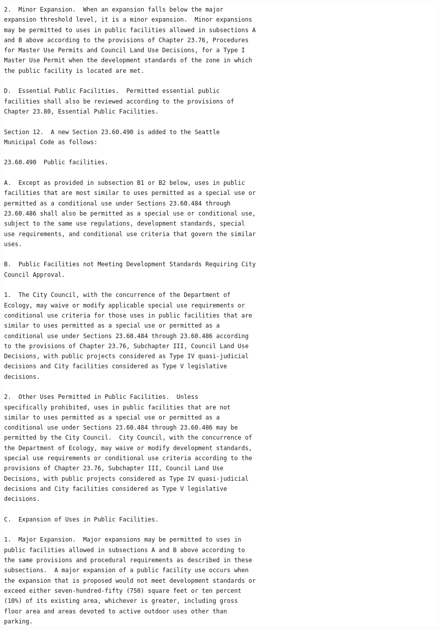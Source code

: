    2.  Minor Expansion.  When an expansion falls below the major  
    expansion threshold level, it is a minor expansion.  Minor expansions  
    may be permitted to uses in public facilities allowed in subsections A  
    and B above according to the provisions of Chapter 23.76, Procedures  
    for Master Use Permits and Council Land Use Decisions, for a Type I  
    Master Use Permit when the development standards of the zone in which  
    the public facility is located are met.  
  
    D.  Essential Public Facilities.  Permitted essential public  
    facilities shall also be reviewed according to the provisions of  
    Chapter 23.80, Essential Public Facilities.  
  
    Section 12.  A new Section 23.60.490 is added to the Seattle  
    Municipal Code as follows:  
  
    23.60.490  Public facilities.  
  
    A.  Except as provided in subsection B1 or B2 below, uses in public  
    facilities that are most similar to uses permitted as a special use or  
    permitted as a conditional use under Sections 23.60.484 through  
    23.60.486 shall also be permitted as a special use or conditional use,  
    subject to the same use regulations, development standards, special  
    use requirements, and conditional use criteria that govern the similar  
    uses.  
  
    B.  Public Facilities not Meeting Development Standards Requiring City  
    Council Approval.  
  
    1.  The City Council, with the concurrence of the Department of  
    Ecology, may waive or modify applicable special use requirements or  
    conditional use criteria for those uses in public facilities that are  
    similar to uses permitted as a special use or permitted as a  
    conditional use under Sections 23.60.484 through 23.60.486 according  
    to the provisions of Chapter 23.76, Subchapter III, Council Land Use  
    Decisions, with public projects considered as Type IV quasi-judicial  
    decisions and City facilities considered as Type V legislative  
    decisions.  
  
    2.  Other Uses Permitted in Public Facilities.  Unless  
    specifically prohibited, uses in public facilities that are not  
    similar to uses permitted as a special use or permitted as a  
    conditional use under Sections 23.60.484 through 23.60.486 may be  
    permitted by the City Council.  City Council, with the concurrence of  
    the Department of Ecology, may waive or modify development standards,  
    special use requirements or conditional use criteria according to the  
    provisions of Chapter 23.76, Subchapter III, Council Land Use  
    Decisions, with public projects considered as Type IV quasi-judicial  
    decisions and City facilities considered as Type V legislative  
    decisions.  
  
    C.  Expansion of Uses in Public Facilities.  
  
    1.  Major Expansion.  Major expansions may be permitted to uses in  
    public facilities allowed in subsections A and B above according to  
    the same provisions and procedural requirements as described in these  
    subsections.  A major expansion of a public facility use occurs when  
    the expansion that is proposed would not meet development standards or  
    exceed either seven-hundred-fifty (750) square feet or ten percent  
    (10%) of its existing area, whichever is greater, including gross  
    floor area and areas devoted to active outdoor uses other than  
    parking.  
  